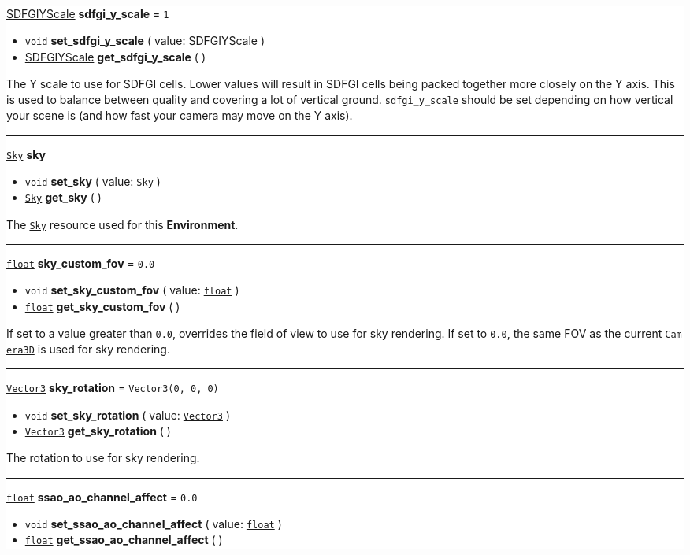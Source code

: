 [SDFGIYScale](#enum_environment_sdfgiyscale) **sdfgi_y_scale** = ``1`` <div id="class_environment_property_sdfgi_y_scale"></div>

- `void` **set_sdfgi_y_scale** ( value: [SDFGIYScale](#enum_environment_sdfgiyscale) )
- [SDFGIYScale](#enum_environment_sdfgiyscale) **get_sdfgi_y_scale** ( )

The Y scale to use for SDFGI cells. Lower values will result in SDFGI cells being packed together more closely on the Y axis. This is used to balance between quality and covering a lot of vertical ground. [`sdfgi_y_scale`](#class_environment_property_sdfgi_y_scale) should be set depending on how vertical your scene is (and how fast your camera may move on the Y axis).



---

<div id="_class_environment_property_sky"></div>

[`Sky`](class_sky.md) **sky** <div id="class_environment_property_sky"></div>

- `void` **set_sky** ( value: [`Sky`](class_sky.md) )
- [`Sky`](class_sky.md) **get_sky** ( )

The [`Sky`](class_sky.md) resource used for this **Environment**.



---

<div id="_class_environment_property_sky_custom_fov"></div>

[`float`](class_float.md) **sky_custom_fov** = ``0.0`` <div id="class_environment_property_sky_custom_fov"></div>

- `void` **set_sky_custom_fov** ( value: [`float`](class_float.md) )
- [`float`](class_float.md) **get_sky_custom_fov** ( )

If set to a value greater than `0.0`, overrides the field of view to use for sky rendering. If set to `0.0`, the same FOV as the current [`Camera3D`](class_camera3d.md) is used for sky rendering.



---

<div id="_class_environment_property_sky_rotation"></div>

[`Vector3`](class_vector3.md) **sky_rotation** = ``Vector3(0, 0, 0)`` <div id="class_environment_property_sky_rotation"></div>

- `void` **set_sky_rotation** ( value: [`Vector3`](class_vector3.md) )
- [`Vector3`](class_vector3.md) **get_sky_rotation** ( )

The rotation to use for sky rendering.



---

<div id="_class_environment_property_ssao_ao_channel_affect"></div>

[`float`](class_float.md) **ssao_ao_channel_affect** = ``0.0`` <div id="class_environment_property_ssao_ao_channel_affect"></div>

- `void` **set_ssao_ao_channel_affect** ( value: [`float`](class_float.md) )
- [`float`](class_float.md) **get_ssao_ao_channel_affect** ( )
